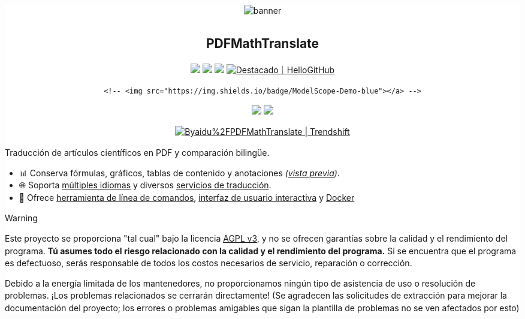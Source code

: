 <div align="center">

<img src="./docs/images/banner.png" width="320px"  alt="banner"/>

<h2 id="titulo">PDFMathTranslate</h2>

<p>
  
  <a href="https://pypi.org/project/pdf2zh-next/">
    <img src="https://img.shields.io/pypi/v/pdf2zh-next"></a>
  <a href="https://pepy.tech/projects/pdf2zh-next">
    <img src="https://static.pepy.tech/badge/pdf2zh-next"></a>
  <a href="https://hub.docker.com/repository/docker/awwaawwa/pdfmathtranslate-next/tags">
    <img src="https://img.shields.io/docker/pulls/awwaawwa/pdfmathtranslate-next"></a>
  <a href="https://hellogithub.com/repository/8ec2cfd3ef744762bf531232fa32bc47" target="_blank"><img src="https://api.hellogithub.com/v1/widgets/recommend.svg?rid=8ec2cfd3ef744762bf531232fa32bc47&claim_uid=JQ0yfeBNjaTuqDU&theme=small" alt="Destacado｜HelloGitHub" /></a>
  
  
  
    <!-- <img src="https://img.shields.io/badge/ModelScope-Demo-blue"></a> -->
  
  <a href="https://t.me/+Z9_SgnxmsmA5NzBl">
    <img src="https://img.shields.io/badge/Telegram-2CA5E0?style=flat-squeare&logo=telegram&logoColor=white"></a>
  
  <a href="./LICENSE">
    <img src="https://img.shields.io/github/license/PDFMathTranslate/PDFMathTranslate-next"></a>
</p>

<a href="https://trendshift.io/repositories/12424" target="_blank"><img src="https://trendshift.io/api/badge/repositories/12424" alt="Byaidu%2FPDFMathTranslate | Trendshift" style="width: 250px; height: 55px;" width="250" height="55"/></a>

</div>

Traducción de artículos científicos en PDF y comparación bilingüe.

- 📊 Conserva fórmulas, gráficos, tablas de contenido y anotaciones _([vista previa](#vista-previa))_.
- 🌐 Soporta [múltiples idiomas](https://pdf2zh-next.com/supported_languages.html) y diversos [servicios de traducción](https://pdf2zh-next.com/advanced/Documentation-of-Translation-Services.html).
- 🤖 Ofrece [herramienta de línea de comandos](https://pdf2zh-next.com/getting-started/USAGE_commandline.html), [interfaz de usuario interactiva](https://pdf2zh-next.com/getting-started/USAGE_webui.html) y [Docker](https://pdf2zh-next.com/getting-started/INSTALLATION_docker.html)



> [!WARNING]
>
> Este proyecto se proporciona "tal cual" bajo la licencia [AGPL v3](https://github.com/PDFMathTranslate/PDFMathTranslate-next/blob/main/LICENSE), y no se ofrecen garantías sobre la calidad y el rendimiento del programa. **Tú asumes todo el riesgo relacionado con la calidad y el rendimiento del programa.** Si se encuentra que el programa es defectuoso, serás responsable de todos los costos necesarios de servicio, reparación o corrección.
>
> Debido a la energía limitada de los mantenedores, no proporcionamos ningún tipo de asistencia de uso o resolución de problemas. ¡Los problemas relacionados se cerrarán directamente! (Se agradecen las solicitudes de extracción para mejorar la documentación del proyecto; los errores o problemas amigables que sigan la plantilla de problemas no se ven afectados por esto)
